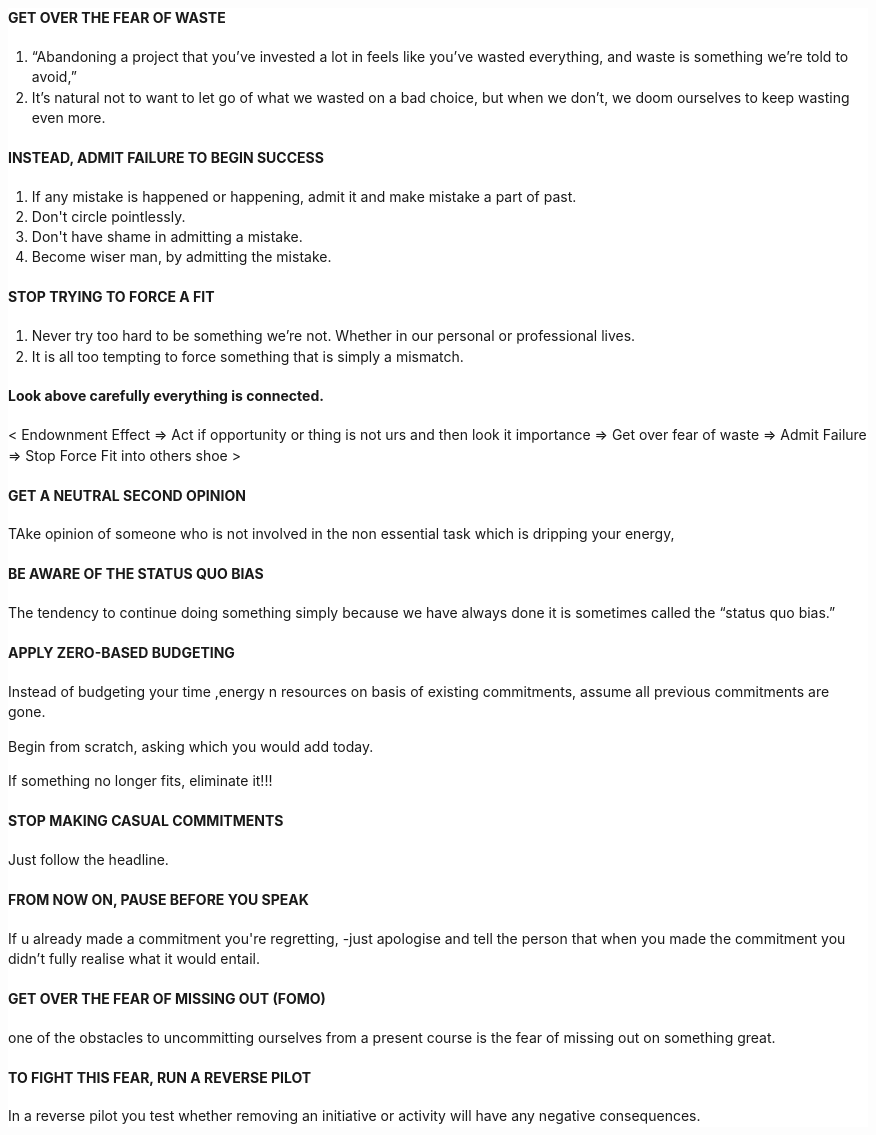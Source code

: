 #### GET OVER THE FEAR OF WASTE
1) “Abandoning a project that you’ve invested a lot in feels like you’ve wasted everything, and waste is something we’re told to avoid,”
2)  It’s natural not to want to let go of what we wasted on a bad choice, but when we don’t, we doom ourselves to keep wasting even more.

#### INSTEAD, ADMIT FAILURE TO BEGIN SUCCESS
1) If any mistake is happened or happening, admit it and make mistake a part of past.
2) Don't circle pointlessly.
3) Don't have shame in admitting a mistake.
4) Become wiser man, by admitting the mistake.

#### STOP TRYING TO FORCE A FIT
1) Never try too hard to be something we’re not. Whether in our personal or professional lives.
2) It is all too tempting to force something that is simply a mismatch. 

#### Look above carefully everything is connected. 
< Endownment Effect 
=> Act if opportunity or thing is not urs and then look it importance 
=> Get over fear of waste 
=> Admit Failure 
=> Stop Force Fit into others shoe > 

#### GET A NEUTRAL SECOND OPINION
TAke opinion of someone who is not involved in the non essential task which is dripping your energy,

#### BE AWARE OF THE STATUS QUO BIAS
The tendency to continue doing something simply because we have
always done it is sometimes called the “status quo bias.”

#### APPLY ZERO-BASED BUDGETING
Instead of budgeting your time ,energy n resources on basis of  existing commitments, assume all previous commitments are gone. 

Begin from scratch, asking which you would add today.

If something no longer fits, eliminate it!!!

#### STOP MAKING CASUAL COMMITMENTS
Just follow the headline.

#### FROM NOW ON, PAUSE BEFORE YOU SPEAK
If u already made a commitment you're regretting, 
-just apologise and tell the person that when you made the
commitment you didn’t fully realise what it would entail.

#### GET OVER THE FEAR OF MISSING OUT (FOMO)
 one of the obstacles to uncommitting ourselves from a present course is the fear of missing out on something great.

#### TO FIGHT THIS FEAR, RUN A REVERSE PILOT
In a reverse pilot you test whether removing an initiative or activity
will have any negative consequences.
